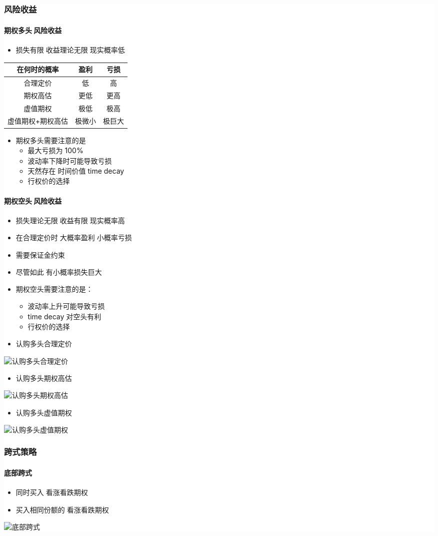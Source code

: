 ### 风险收益

#### 期权多头 风险收益

* 损失有限 收益理论无限 现实概率低

|在何时的概率|盈利|亏损|
|:--:|:--:|:--:|
|合理定价|低|高|
|期权高估|更低|更高|
|虚值期权|极低|极高|
|虚值期权+期权高估|极微小|极巨大|

* 期权多头需要注意的是
	* 最大亏损为 100%
    * 波动率下降时可能导致亏损
    * 天然存在 时间价值 time decay
    * 行权价的选择
    
#### 期权空头 风险收益

* 损失理论无限 收益有限 现实概率高

* 在合理定价时 大概率盈利 小概率亏损
* 需要保证金约束
* 尽管如此 有小概率损失巨大

* 期权空头需要注意的是：
    * 波动率上升可能导致亏损
    * time decay 对空头有利
    * 行权价的选择

* 认购多头合理定价

![认购多头合理定价](https://img-blog.csdnimg.cn/20200421205216612.png?x-oss-process=image/watermark,type_ZmFuZ3poZW5naGVpdGk,shadow_10,text_aHR0cHM6Ly9ibG9nLmNzZG4ubmV0L1ZhcmFscGhh,size_16,color_FFFFFF,t_70)

* 认购多头期权高估

![认购多头期权高估](https://img-blog.csdnimg.cn/20200421205210480.png?x-oss-process=image/watermark,type_ZmFuZ3poZW5naGVpdGk,shadow_10,text_aHR0cHM6Ly9ibG9nLmNzZG4ubmV0L1ZhcmFscGhh,size_16,color_FFFFFF,t_70)

* 认购多头虚值期权

![认购多头虚值期权](https://img-blog.csdnimg.cn/20200421205204885.png?x-oss-process=image/watermark,type_ZmFuZ3poZW5naGVpdGk,shadow_10,text_aHR0cHM6Ly9ibG9nLmNzZG4ubmV0L1ZhcmFscGhh,size_16,color_FFFFFF,t_70)

### 跨式策略

#### 底部跨式  

* 同时买入 看涨看跌期权 

* 买入相同份额的 看涨看跌期权 

![底部跨式](https://img-blog.csdnimg.cn/20200421205158767.png?x-oss-process=image/watermark,type_ZmFuZ3poZW5naGVpdGk,shadow_10,text_aHR0cHM6Ly9ibG9nLmNzZG4ubmV0L1ZhcmFscGhh,size_16,color_FFFFFF,t_70)
